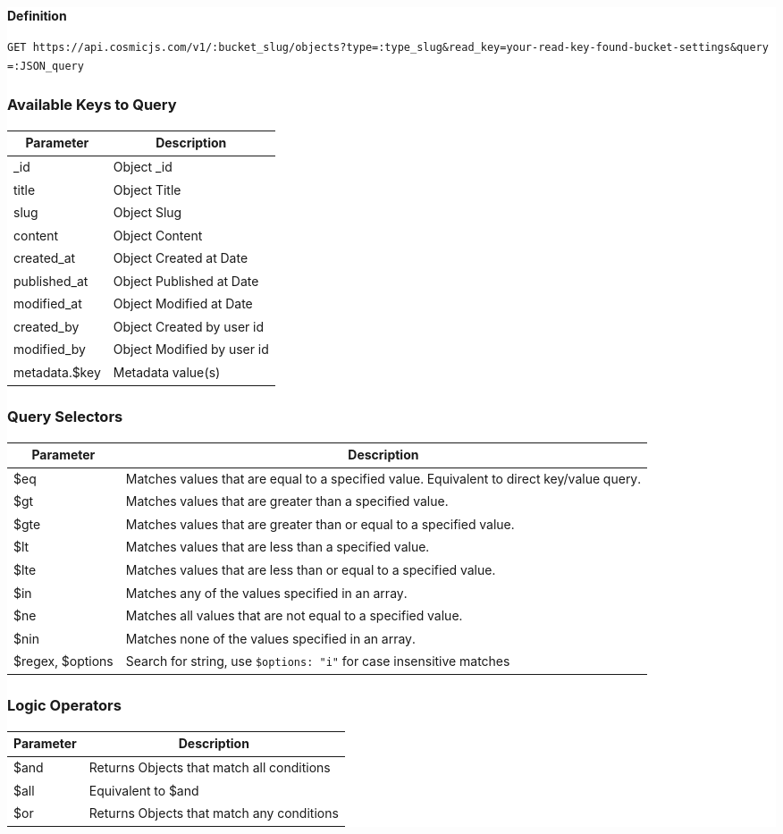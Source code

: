 **Definition**
```
GET https://api.cosmicjs.com/v1/:bucket_slug/objects?type=:type_slug&read_key=your-read-key-found-bucket-settings&query=:JSON_query
```

### Available Keys to Query

| Parameter       | Description                                   |
| --------------- | ----------------------------------------------|
| _id             | Object _id     |
| title           | Object Title     |
| slug            | Object Slug     |
| content         | Object Content     |
| created_at      | Object Created at Date     |
| published_at    | Object Published at Date     |
| modified_at     | Object Modified at Date     |
| created_by      | Object Created by user id     |
| modified_by      | Object Modified by user id     |
| metadata.$key      | Metadata value(s)     |

### Query Selectors

| Parameter       | Description                                   |
| --------------- | ----------------------------------------------|
| $eq             | Matches values that are equal to a specified value. Equivalent to direct key/value query.|
| $gt             |	Matches values that are greater than a specified value.|
| $gte            | Matches values that are greater than or equal to a specified value.|
| $lt             | Matches values that are less than a specified value. |
| $lte            | Matches values that are less than or equal to a specified value. |
| $in             | Matches any of the values specified in an array. |
| $ne             | Matches all values that are not equal to a specified value. |
| $nin            |	Matches none of the values specified in an array.|
| $regex, $options | Search for string, use `$options: "i"` for case insensitive matches |


### Logic Operators

| Parameter       | Description                                   |
| --------------- | ----------------------------------------------|
| $and            | Returns Objects that match all conditions     |
| $all            |	Equivalent to $and |
| $or             | Returns Objects that match any conditions     |
